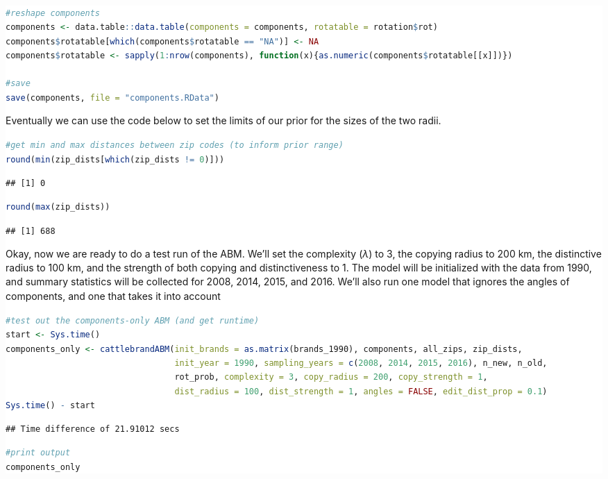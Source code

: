 ``` r
#reshape components
components <- data.table::data.table(components = components, rotatable = rotation$rot)
components$rotatable[which(components$rotatable == "NA")] <- NA
components$rotatable <- sapply(1:nrow(components), function(x){as.numeric(components$rotatable[[x]])})

#save
save(components, file = "components.RData")
```

Eventually we can use the code below to set the limits of our prior for
the sizes of the two radii.

``` r
#get min and max distances between zip codes (to inform prior range)
round(min(zip_dists[which(zip_dists != 0)]))
```

    ## [1] 0

``` r
round(max(zip_dists))
```

    ## [1] 688

Okay, now we are ready to do a test run of the ABM. We’ll set the
complexity (*λ*) to 3, the copying radius to 200 km, the distinctive
radius to 100 km, and the strength of both copying and distinctiveness
to 1. The model will be initialized with the data from 1990, and summary
statistics will be collected for 2008, 2014, 2015, and 2016. We’ll also
run one model that ignores the angles of components, and one that takes
it into account

``` r
#test out the components-only ABM (and get runtime)
start <- Sys.time()
components_only <- cattlebrandABM(init_brands = as.matrix(brands_1990), components, all_zips, zip_dists,
                                  init_year = 1990, sampling_years = c(2008, 2014, 2015, 2016), n_new, n_old,
                                  rot_prob, complexity = 3, copy_radius = 200, copy_strength = 1,
                                  dist_radius = 100, dist_strength = 1, angles = FALSE, edit_dist_prop = 0.1)
Sys.time() - start
```

    ## Time difference of 21.91012 secs

``` r
#print output
components_only
```
